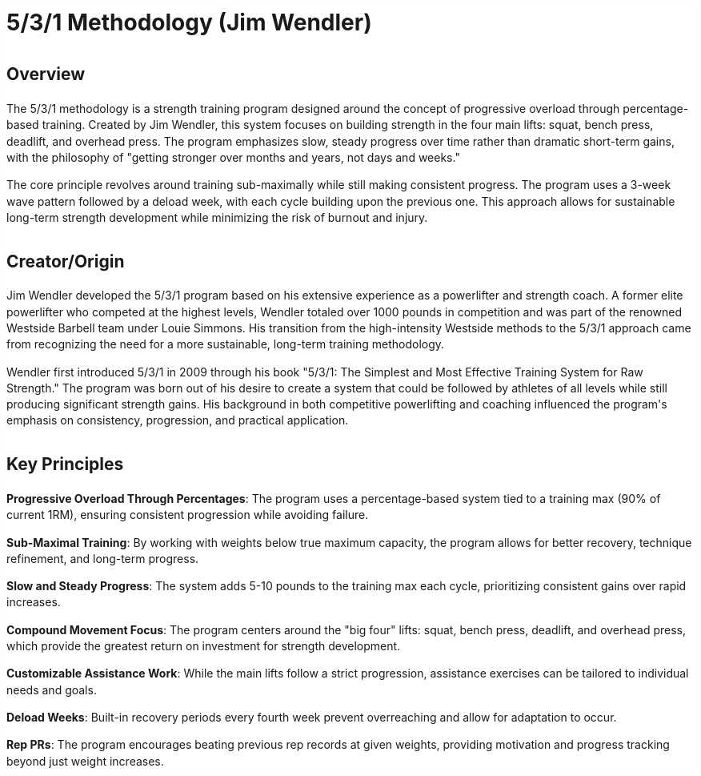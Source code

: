 # 5/3/1 Methodology (Jim Wendler)

## Overview

The 5/3/1 methodology is a strength training program designed around the concept of progressive overload through percentage-based training. Created by Jim Wendler, this system focuses on building strength in the four main lifts: squat, bench press, deadlift, and overhead press. The program emphasizes slow, steady progress over time rather than dramatic short-term gains, with the philosophy of "getting stronger over months and years, not days and weeks."

The core principle revolves around training sub-maximally while still making consistent progress. The program uses a 3-week wave pattern followed by a deload week, with each cycle building upon the previous one. This approach allows for sustainable long-term strength development while minimizing the risk of burnout and injury.

## Creator/Origin

Jim Wendler developed the 5/3/1 program based on his extensive experience as a powerlifter and strength coach. A former elite powerlifter who competed at the highest levels, Wendler totaled over 1000 pounds in competition and was part of the renowned Westside Barbell team under Louie Simmons. His transition from the high-intensity Westside methods to the 5/3/1 approach came from recognizing the need for a more sustainable, long-term training methodology.

Wendler first introduced 5/3/1 in 2009 through his book "5/3/1: The Simplest and Most Effective Training System for Raw Strength." The program was born out of his desire to create a system that could be followed by athletes of all levels while still producing significant strength gains. His background in both competitive powerlifting and coaching influenced the program's emphasis on consistency, progression, and practical application.

## Key Principles

**Progressive Overload Through Percentages**: The program uses a percentage-based system tied to a training max (90% of current 1RM), ensuring consistent progression while avoiding failure.

**Sub-Maximal Training**: By working with weights below true maximum capacity, the program allows for better recovery, technique refinement, and long-term progress.

**Slow and Steady Progress**: The system adds 5-10 pounds to the training max each cycle, prioritizing consistent gains over rapid increases.

**Compound Movement Focus**: The program centers around the "big four" lifts: squat, bench press, deadlift, and overhead press, which provide the greatest return on investment for strength development.

**Customizable Assistance Work**: While the main lifts follow a strict progression, assistance exercises can be tailored to individual needs and goals.

**Deload Weeks**: Built-in recovery periods every fourth week prevent overreaching and allow for adaptation to occur.

**Rep PRs**: The program encourages beating previous rep records at given weights, providing motivation and progress tracking beyond just weight increases.
